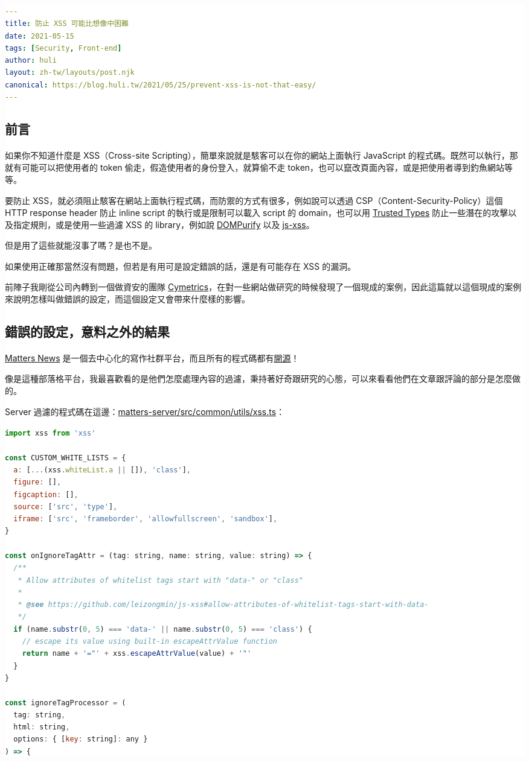 ```yaml
---
title: 防止 XSS 可能比想像中困難
date: 2021-05-15
tags: [Security, Front-end]
author: huli
layout: zh-tw/layouts/post.njk
canonical: https://blog.huli.tw/2021/05/25/prevent-xss-is-not-that-easy/
---
```


## 前言

如果你不知道什麼是 XSS（Cross-site Scripting），簡單來說就是駭客可以在你的網站上面執行 JavaScript 的程式碼。既然可以執行，那就有可能可以把使用者的 token 偷走，假造使用者的身份登入，就算偷不走 token，也可以竄改頁面內容，或是把使用者導到釣魚網站等等。

要防止 XSS，就必須阻止駭客在網站上面執行程式碼，而防禦的方式有很多，例如說可以透過 CSP（Content-Security-Policy）這個 HTTP response header 防止 inline script 的執行或是限制可以載入 script 的 domain，也可以用 [Trusted Types](https://web.dev/trusted-types/) 防止一些潛在的攻擊以及指定規則，或是使用一些過濾 XSS 的 library，例如說 [DOMPurify](https://github.com/cure53/DOMPurify) 以及 [js-xss](https://github.com/leizongmin/js-xss)。

但是用了這些就能沒事了嗎？是也不是。

如果使用正確那當然沒有問題，但若是有用可是設定錯誤的話，還是有可能存在 XSS 的漏洞。


前陣子我剛從公司內轉到一個做資安的團隊 [Cymetrics](https://cymetrics.io/zh-tw)，在對一些網站做研究的時候發現了一個現成的案例，因此這篇就以這個現成的案例來說明怎樣叫做錯誤的設定，而這個設定又會帶來什麼樣的影響。


## 錯誤的設定，意料之外的結果

[Matters News](https://matters.news/) 是一個去中心化的寫作社群平台，而且所有的程式碼都有[開源](https://github.com/thematters)！

像是這種部落格平台，我最喜歡看的是他們怎麼處理內容的過濾，秉持著好奇跟研究的心態，可以來看看他們在文章跟評論的部分是怎麼做的。

Server 過濾的程式碼在這邊：[matters-server/src/common/utils/xss.ts](https://github.com/thematters/matters-server/blob/bf49f129eb63acaab707609f6a12fced7aaf0f4c/src/common/utils/xss.ts)：

``` js
import xss from 'xss'

const CUSTOM_WHITE_LISTS = {
  a: [...(xss.whiteList.a || []), 'class'],
  figure: [],
  figcaption: [],
  source: ['src', 'type'],
  iframe: ['src', 'frameborder', 'allowfullscreen', 'sandbox'],
}

const onIgnoreTagAttr = (tag: string, name: string, value: string) => {
  /**
   * Allow attributes of whitelist tags start with "data-" or "class"
   *
   * @see https://github.com/leizongmin/js-xss#allow-attributes-of-whitelist-tags-start-with-data-
   */
  if (name.substr(0, 5) === 'data-' || name.substr(0, 5) === 'class') {
    // escape its value using built-in escapeAttrValue function
    return name + '="' + xss.escapeAttrValue(value) + '"'
  }
}

const ignoreTagProcessor = (
  tag: string,
  html: string,
  options: { [key: string]: any }
) => {
```